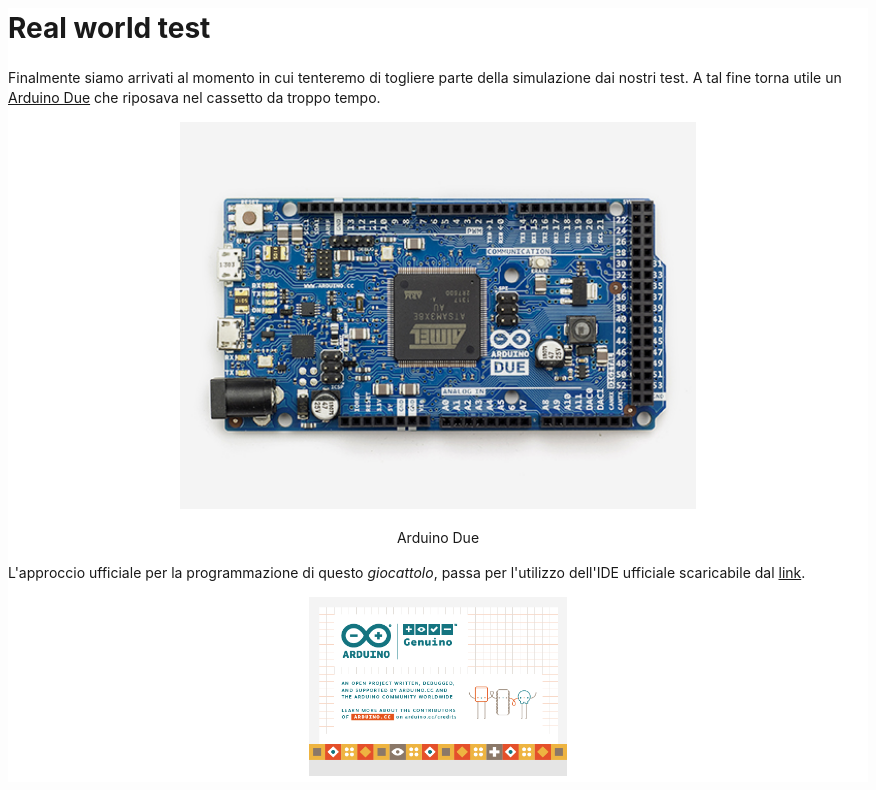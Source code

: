 # Real world test #
Finalmente siamo arrivati al momento in cui tenteremo di togliere parte della simulazione dai nostri test. A tal fine torna utile un [Arduino Due](https://www.arduino.cc/en/Main/ArduinoBoardDue)
che riposava nel cassetto da troppo tempo.

<div style="text-align: center;">
    <img src="https://github.com/alien70/InternetOfThings/blob/master/images/arduino/Arduino_DUE.jpg?raw=true" width="60%" alt="Arduino DUE">
    <p>Arduino Due</p>
</div>

L'approccio ufficiale per la programmazione di questo *giocattolo*, passa per l'utilizzo dell'IDE ufficiale scaricabile dal [link](https://www.arduino.cc/en/Main/Software).

<div style="text-align: center;">
    <img src="https://github.com/alien70/InternetOfThings/blob/master/images/arduino/Arduino%20Splash.png?raw=true" width="30%" alt="Arduino IDE Splash">
    <br/>